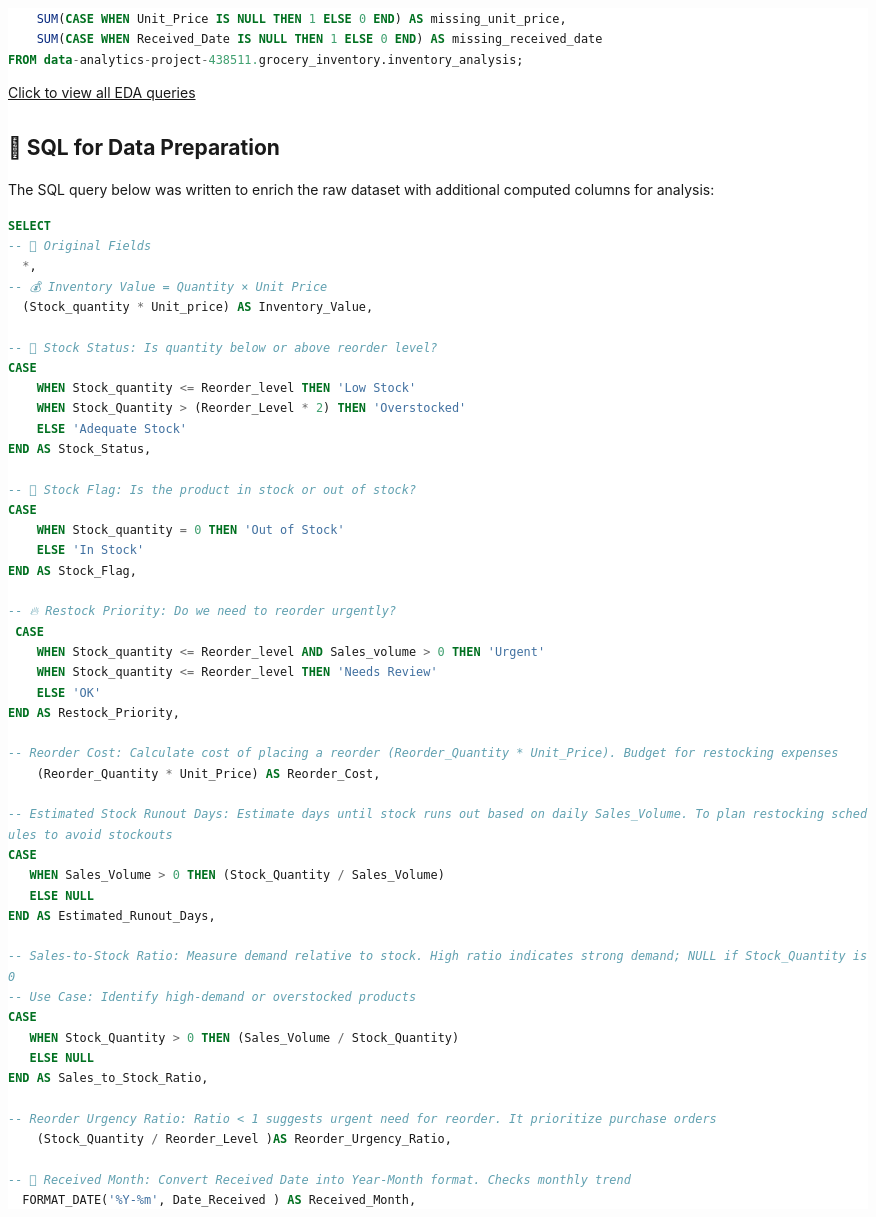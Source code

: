 ```sql
    SUM(CASE WHEN Unit_Price IS NULL THEN 1 ELSE 0 END) AS missing_unit_price,
    SUM(CASE WHEN Received_Date IS NULL THEN 1 ELSE 0 END) AS missing_received_date
FROM data-analytics-project-438511.grocery_inventory.inventory_analysis;
```

[Click to view all EDA queries](https://github.com/Gracesunday16/inventory-analysis-using-SQL-and-Looker-studio/blob/91edd778ea7389c8a08f74a39a6c623f6317c702/eda_queries.sql)

## 🔹  SQL for Data Preparation

The SQL query below was written to enrich the raw dataset with additional computed columns for analysis:

```sql
SELECT
-- 📌 Original Fields
  *,
-- 💰 Inventory Value = Quantity × Unit Price
  (Stock_quantity * Unit_price) AS Inventory_Value,

-- 🔺 Stock Status: Is quantity below or above reorder level?
CASE 
    WHEN Stock_quantity <= Reorder_level THEN 'Low Stock'
    WHEN Stock_Quantity > (Reorder_Level * 2) THEN 'Overstocked'
    ELSE 'Adequate Stock'
END AS Stock_Status,

-- 🔄 Stock Flag: Is the product in stock or out of stock?
CASE 
    WHEN Stock_quantity = 0 THEN 'Out of Stock'
    ELSE 'In Stock'
END AS Stock_Flag,

-- 🔥 Restock Priority: Do we need to reorder urgently?
 CASE 
    WHEN Stock_quantity <= Reorder_level AND Sales_volume > 0 THEN 'Urgent'
    WHEN Stock_quantity <= Reorder_level THEN 'Needs Review'
    ELSE 'OK'
END AS Restock_Priority,
  
-- Reorder Cost: Calculate cost of placing a reorder (Reorder_Quantity * Unit_Price). Budget for restocking expenses
    (Reorder_Quantity * Unit_Price) AS Reorder_Cost,

-- Estimated Stock Runout Days: Estimate days until stock runs out based on daily Sales_Volume. To plan restocking schedules to avoid stockouts
CASE
   WHEN Sales_Volume > 0 THEN (Stock_Quantity / Sales_Volume)
   ELSE NULL 
END AS Estimated_Runout_Days,

-- Sales-to-Stock Ratio: Measure demand relative to stock. High ratio indicates strong demand; NULL if Stock_Quantity is 0
-- Use Case: Identify high-demand or overstocked products
CASE 
   WHEN Stock_Quantity > 0 THEN (Sales_Volume / Stock_Quantity)
   ELSE NULL 
END AS Sales_to_Stock_Ratio,

-- Reorder Urgency Ratio: Ratio < 1 suggests urgent need for reorder. It prioritize purchase orders
    (Stock_Quantity / Reorder_Level )AS Reorder_Urgency_Ratio,

-- 📅 Received Month: Convert Received Date into Year-Month format. Checks monthly trend
  FORMAT_DATE('%Y-%m', Date_Received ) AS Received_Month,
```
